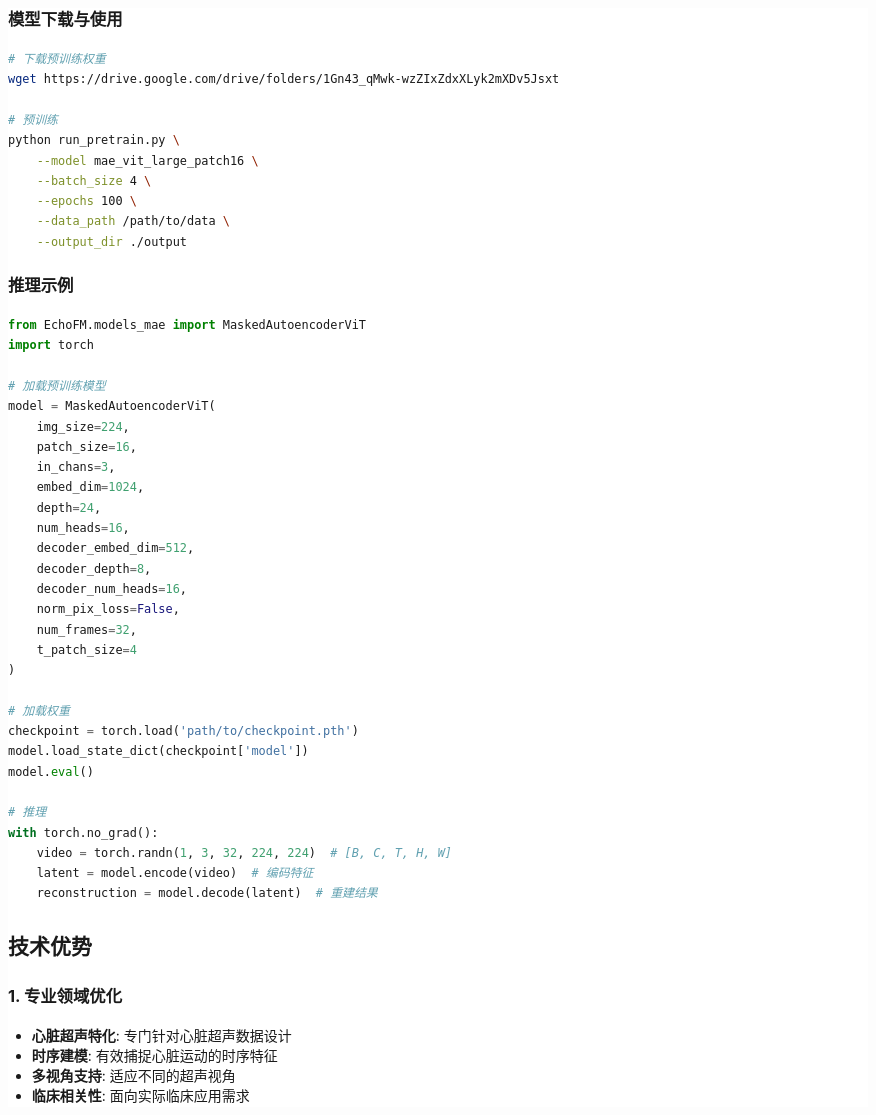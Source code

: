 ### 模型下载与使用
```bash
# 下载预训练权重
wget https://drive.google.com/drive/folders/1Gn43_qMwk-wzZIxZdxXLyk2mXDv5Jsxt

# 预训练
python run_pretrain.py \
    --model mae_vit_large_patch16 \
    --batch_size 4 \
    --epochs 100 \
    --data_path /path/to/data \
    --output_dir ./output
```

### 推理示例
```python
from EchoFM.models_mae import MaskedAutoencoderViT
import torch

# 加载预训练模型
model = MaskedAutoencoderViT(
    img_size=224,
    patch_size=16,
    in_chans=3,
    embed_dim=1024,
    depth=24,
    num_heads=16,
    decoder_embed_dim=512,
    decoder_depth=8,
    decoder_num_heads=16,
    norm_pix_loss=False,
    num_frames=32,
    t_patch_size=4
)

# 加载权重
checkpoint = torch.load('path/to/checkpoint.pth')
model.load_state_dict(checkpoint['model'])
model.eval()

# 推理
with torch.no_grad():
    video = torch.randn(1, 3, 32, 224, 224)  # [B, C, T, H, W]
    latent = model.encode(video)  # 编码特征
    reconstruction = model.decode(latent)  # 重建结果
```

## 技术优势

### 1. 专业领域优化
- **心脏超声特化**: 专门针对心脏超声数据设计
- **时序建模**: 有效捕捉心脏运动的时序特征
- **多视角支持**: 适应不同的超声视角
- **临床相关性**: 面向实际临床应用需求
